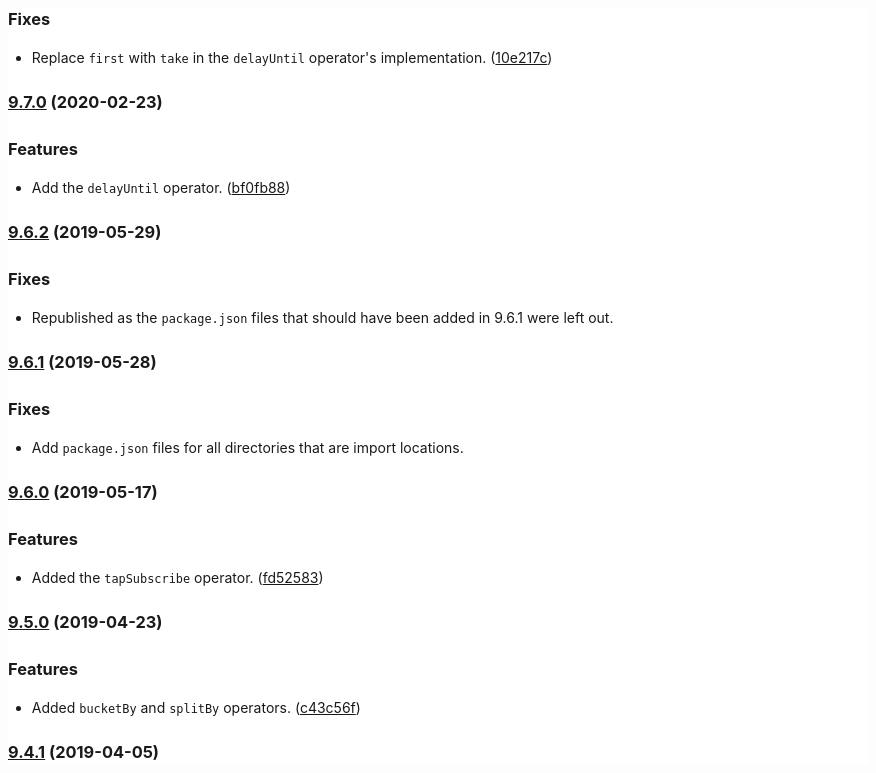 ### Fixes

* Replace `first` with `take` in the `delayUntil` operator's implementation. ([10e217c](https://github.com/cartant/rxjs-etc/commit/10e217c))

<a name="9.7.0"></a>
### [9.7.0](https://github.com/cartant/rxjs-etc/compare/v9.6.2...v9.7.0) (2020-02-23)

### Features

* Add the `delayUntil` operator. ([bf0fb88](https://github.com/cartant/rxjs-etc/commit/bf0fb88))

<a name="9.6.2"></a>
### [9.6.2](https://github.com/cartant/rxjs-etc/compare/v9.6.1...v9.6.2) (2019-05-29)

### Fixes

* Republished as the `package.json` files that should have been added in 9.6.1 were left out.

<a name="9.6.1"></a>
### [9.6.1](https://github.com/cartant/rxjs-etc/compare/v9.6.0...v9.6.1) (2019-05-28)

### Fixes

* Add `package.json` files for all directories that are import locations.

<a name="9.6.0"></a>
### [9.6.0](https://github.com/cartant/rxjs-etc/compare/v9.5.0...v9.6.0) (2019-05-17)

### Features

* Added the `tapSubscribe` operator. ([fd52583](https://github.com/cartant/rxjs-etc/commit/fd52583))

<a name="9.5.0"></a>
### [9.5.0](https://github.com/cartant/rxjs-etc/compare/v9.4.1...v9.5.0) (2019-04-23)

### Features

* Added `bucketBy` and `splitBy` operators. ([c43c56f](https://github.com/cartant/rxjs-etc/commit/c43c56f))

<a name="9.4.1"></a>
### [9.4.1](https://github.com/cartant/rxjs-etc/compare/v9.4.0...v9.4.1) (2019-04-05)
